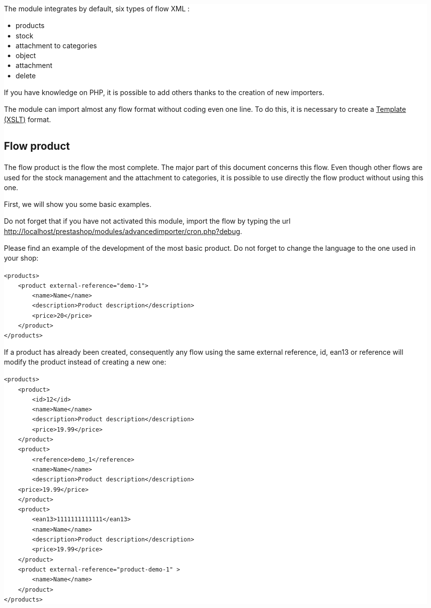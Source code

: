 The module integrates by default, six types of flow XML :
 * products
 * stock
 * attachment to categories
 * object
 * attachment
 * delete

If you have knowledge on PHP, it is possible to add others thanks to the creation of new importers.

The module can import almost any flow format without coding even one line. To do this, it is necessary to create a [Template (XSLT)](Create_Templates) format. 

## Flow product

The flow product is the flow the most complete. The major part of this document concerns this flow. Even though other flows are used for the stock management and the attachment to categories, it is possible to use directly the flow product without using this one. 

First, we will show you some basic examples. 

Do not forget that if you have not activated this module, import the flow by typing the url [http://localhost/prestashop/modules/advancedimporter/cron.php?debug](http://localhost/prestashop/modules/advancedimporter/cron.php?debug).

Please find an example of the development of the most basic product. Do not forget to change the language to the one used in your shop:
```
<products>
	<product external-reference="demo-1">
		<name>Name</name>
		<description>Product description</description>
		<price>20</price>
	</product>
</products>
```

If a product has already been created, consequently any flow using the same external reference, id, ean13 or reference will modify the product instead of creating a new one:

```
<products>
	<product>
		<id>12</id>
		<name>Name</name>
		<description>Product description</description>
		<price>19.99</price>
	</product>
	<product>
		<reference>demo_1</reference>
		<name>Name</name>
		<description>Product description</description>
	<price>19.99</price>
	</product>
	<product>
		<ean13>1111111111111</ean13>
		<name>Name</name>
		<description>Product description</description>
		<price>19.99</price>
	</product>
	<product external-reference="product-demo-1" >
		<name>Name</name>
	</product>
</products>
```
